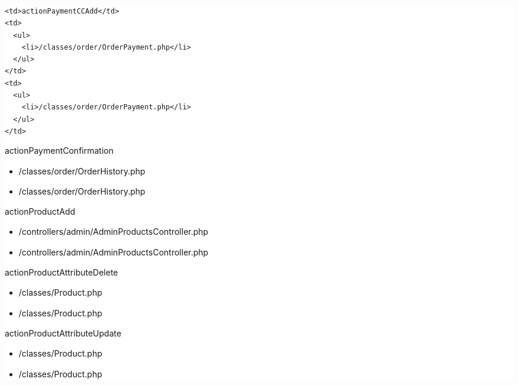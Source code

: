     <td>actionPaymentCCAdd</td>
    <td>
      <ul>
        <li>/classes/order/OrderPayment.php</li>
      </ul>
    </td>
    <td>
      <ul>
        <li>/classes/order/OrderPayment.php</li>
      </ul>
    </td>
  </tr>
  <tr>
    <td>actionPaymentConfirmation</td>
    <td>
      <ul>
        <li>/classes/order/OrderHistory.php</li>
      </ul>
    </td>
    <td>
      <ul>
        <li>/classes/order/OrderHistory.php</li>
      </ul>
    </td>
  </tr>
  <tr>
    <td>actionProductAdd</td>
    <td>
      <ul>
        <li>/controllers/admin/AdminProductsController.php</li>
      </ul>
    </td>
    <td>
      <ul>
        <li>/controllers/admin/AdminProductsController.php</li>
      </ul>
    </td>
  </tr>
  <tr>
    <td>actionProductAttributeDelete</td>
    <td>
      <ul>
        <li>/classes/Product.php</li>
      </ul>
    </td>
    <td>
      <ul>
        <li>/classes/Product.php</li>
      </ul>
    </td>
  </tr>
  <tr>
    <td>actionProductAttributeUpdate</td>
    <td>
      <ul>
        <li>/classes/Product.php</li>
      </ul>
    </td>
    <td>
      <ul>
        <li>/classes/Product.php</li>
      </ul>
    </td>
  </tr>